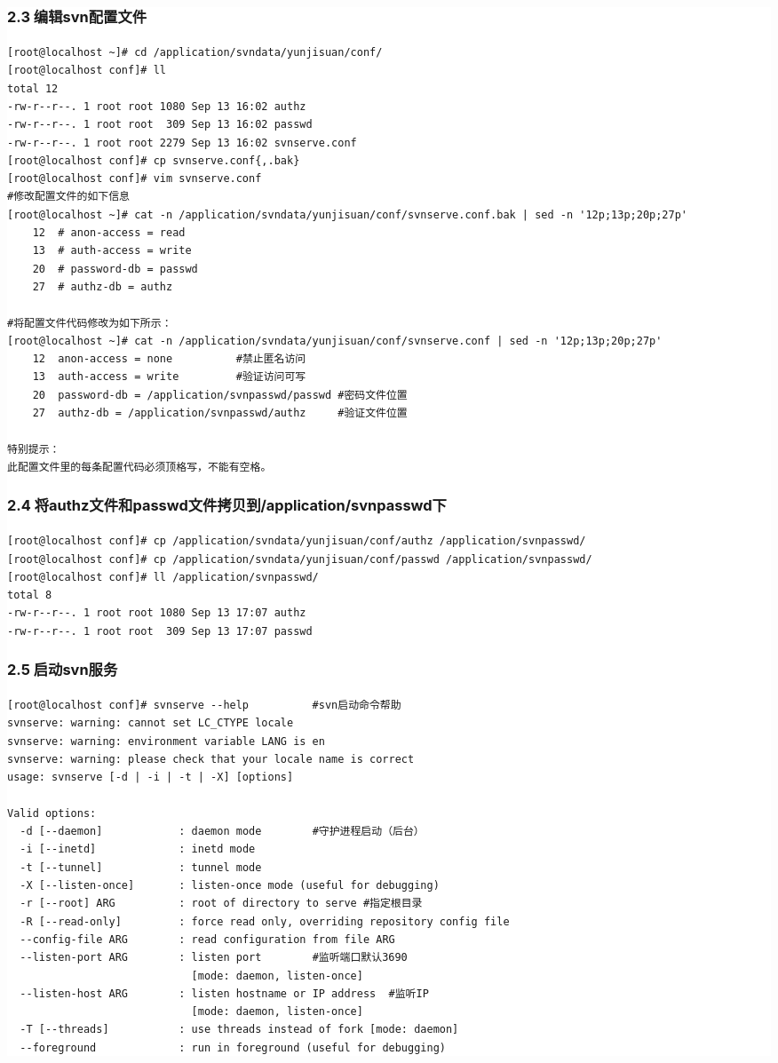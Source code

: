 ### 2.3 编辑svn配置文件

```
[root@localhost ~]# cd /application/svndata/yunjisuan/conf/
[root@localhost conf]# ll
total 12
-rw-r--r--. 1 root root 1080 Sep 13 16:02 authz
-rw-r--r--. 1 root root  309 Sep 13 16:02 passwd
-rw-r--r--. 1 root root 2279 Sep 13 16:02 svnserve.conf
[root@localhost conf]# cp svnserve.conf{,.bak}
[root@localhost conf]# vim svnserve.conf
#修改配置文件的如下信息
[root@localhost ~]# cat -n /application/svndata/yunjisuan/conf/svnserve.conf.bak | sed -n '12p;13p;20p;27p'
    12  # anon-access = read
    13  # auth-access = write
    20  # password-db = passwd
    27  # authz-db = authz

#将配置文件代码修改为如下所示：
[root@localhost ~]# cat -n /application/svndata/yunjisuan/conf/svnserve.conf | sed -n '12p;13p;20p;27p'
    12  anon-access = none          #禁止匿名访问
    13  auth-access = write         #验证访问可写
    20  password-db = /application/svnpasswd/passwd #密码文件位置
    27  authz-db = /application/svnpasswd/authz     #验证文件位置
    
特别提示：
此配置文件里的每条配置代码必须顶格写，不能有空格。
```

### 2.4 将authz文件和passwd文件拷贝到/application/svnpasswd下

```
[root@localhost conf]# cp /application/svndata/yunjisuan/conf/authz /application/svnpasswd/
[root@localhost conf]# cp /application/svndata/yunjisuan/conf/passwd /application/svnpasswd/
[root@localhost conf]# ll /application/svnpasswd/
total 8
-rw-r--r--. 1 root root 1080 Sep 13 17:07 authz
-rw-r--r--. 1 root root  309 Sep 13 17:07 passwd
```

### 2.5 启动svn服务

```
[root@localhost conf]# svnserve --help          #svn启动命令帮助
svnserve: warning: cannot set LC_CTYPE locale
svnserve: warning: environment variable LANG is en
svnserve: warning: please check that your locale name is correct
usage: svnserve [-d | -i | -t | -X] [options]

Valid options:
  -d [--daemon]            : daemon mode        #守护进程启动（后台）
  -i [--inetd]             : inetd mode
  -t [--tunnel]            : tunnel mode
  -X [--listen-once]       : listen-once mode (useful for debugging)
  -r [--root] ARG          : root of directory to serve #指定根目录
  -R [--read-only]         : force read only, overriding repository config file
  --config-file ARG        : read configuration from file ARG
  --listen-port ARG        : listen port        #监听端口默认3690
                             [mode: daemon, listen-once]
  --listen-host ARG        : listen hostname or IP address  #监听IP
                             [mode: daemon, listen-once]
  -T [--threads]           : use threads instead of fork [mode: daemon]
  --foreground             : run in foreground (useful for debugging)
```